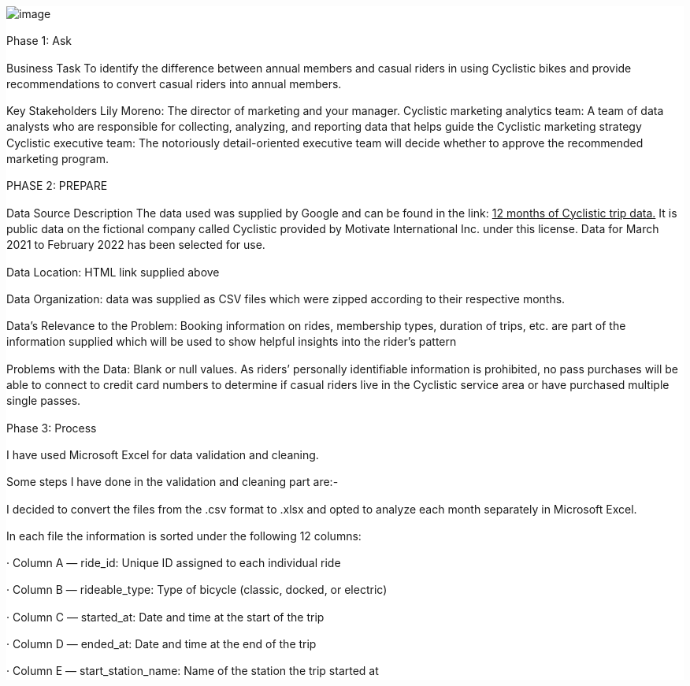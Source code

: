 
![image](https://github.com/PayalGarg1201/GOOGLE-DATA-ANALYTICS-CAPSTONE-PROJECT-CYCLISTIC-CASE-STUDY/assets/133757186/52597d65-0bd5-4234-9d9c-2370b0d06b91)




Phase 1: Ask

Business Task
To identify the difference between annual members and casual riders in using Cyclistic bikes and provide recommendations to convert casual riders into annual members.

Key Stakeholders
Lily Moreno: The director of marketing and your manager.
Cyclistic marketing analytics team: A team of data analysts who are responsible for collecting, analyzing, and reporting data that helps guide the Cyclistic marketing strategy
Cyclistic executive team: The notoriously detail-oriented executive team will decide whether to approve the recommended marketing program.


PHASE 2: PREPARE

Data Source Description
The data used was supplied by Google and can be found in the link: [12 months of Cyclistic trip data.](https://ride.divvybikes.com/data-license-agreement) It is public data on the fictional company called Cyclistic provided by Motivate International Inc. under this license. Data for March 2021 to February 2022 has been selected for use.

Data Location: HTML link supplied above

Data Organization: data was supplied as CSV files which were zipped according to their respective months.

Data’s Relevance to the Problem: Booking information on rides, membership types, duration of trips, etc. are part of the information supplied which will be used to show helpful insights into the rider’s pattern

Problems with the Data: Blank or null values. As riders’ personally identifiable information is prohibited, no pass purchases will be able to connect to credit card numbers to determine if casual riders live in the Cyclistic service area or have purchased multiple single passes.

Phase 3: Process

I have used Microsoft Excel for data validation and cleaning.

Some steps I have done in the validation and cleaning part are:-

I decided to convert the files from the .csv format to .xlsx and opted to analyze each month separately in Microsoft Excel.

In each file the information is sorted under the following 12 columns:

· Column A — ride_id: Unique ID assigned to each individual ride

· Column B — rideable_type: Type of bicycle (classic, docked, or electric)

· Column C — started_at: Date and time at the start of the trip

· Column D — ended_at: Date and time at the end of the trip

· Column E — start_station_name: Name of the station the trip started at
